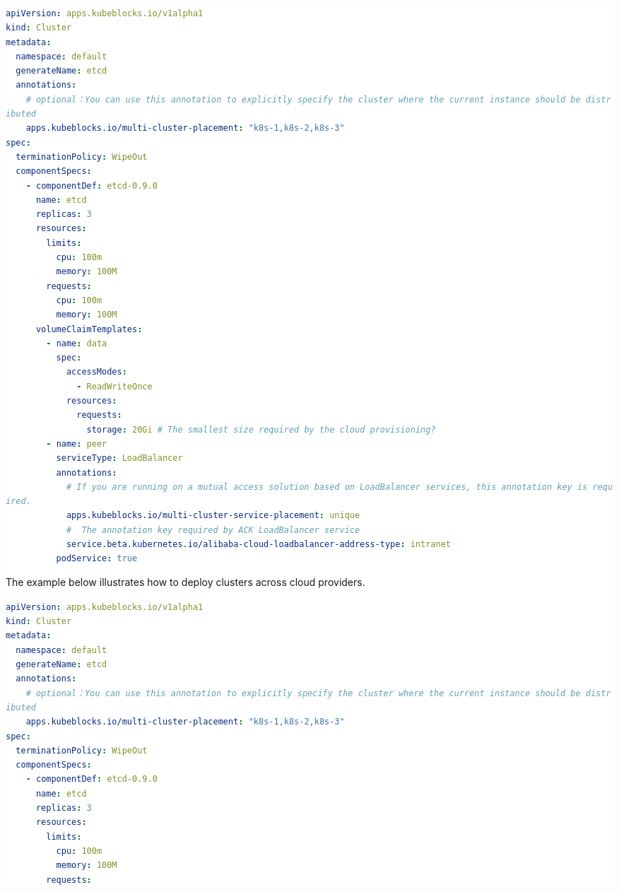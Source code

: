 ```yaml
apiVersion: apps.kubeblocks.io/v1alpha1
kind: Cluster
metadata:
  namespace: default
  generateName: etcd
  annotations:
    # optional：You can use this annotation to explicitly specify the cluster where the current instance should be distributed
    apps.kubeblocks.io/multi-cluster-placement: "k8s-1,k8s-2,k8s-3"
spec:
  terminationPolicy: WipeOut
  componentSpecs:
    - componentDef: etcd-0.9.0
      name: etcd
      replicas: 3
      resources:
        limits:
          cpu: 100m
          memory: 100M
        requests:
          cpu: 100m
          memory: 100M
      volumeClaimTemplates:
        - name: data
          spec:
            accessModes:
              - ReadWriteOnce
            resources:
              requests:
                storage: 20Gi # The smallest size required by the cloud provisioning?
        - name: peer
          serviceType: LoadBalancer
          annotations:
            # If you are running on a mutual access solution based on LoadBalancer services, this annotation key is required.
            apps.kubeblocks.io/multi-cluster-service-placement: unique
            #  The annotation key required by ACK LoadBalancer service
            service.beta.kubernetes.io/alibaba-cloud-loadbalancer-address-type: intranet
          podService: true
```

The example below illustrates how to deploy clusters across cloud providers.

```yaml
apiVersion: apps.kubeblocks.io/v1alpha1
kind: Cluster
metadata:
  namespace: default
  generateName: etcd
  annotations:
    # optional：You can use this annotation to explicitly specify the cluster where the current instance should be distributed
    apps.kubeblocks.io/multi-cluster-placement: "k8s-1,k8s-2,k8s-3"
spec:
  terminationPolicy: WipeOut
  componentSpecs:
    - componentDef: etcd-0.9.0
      name: etcd
      replicas: 3
      resources:
        limits:
          cpu: 100m
          memory: 100M
        requests:
```